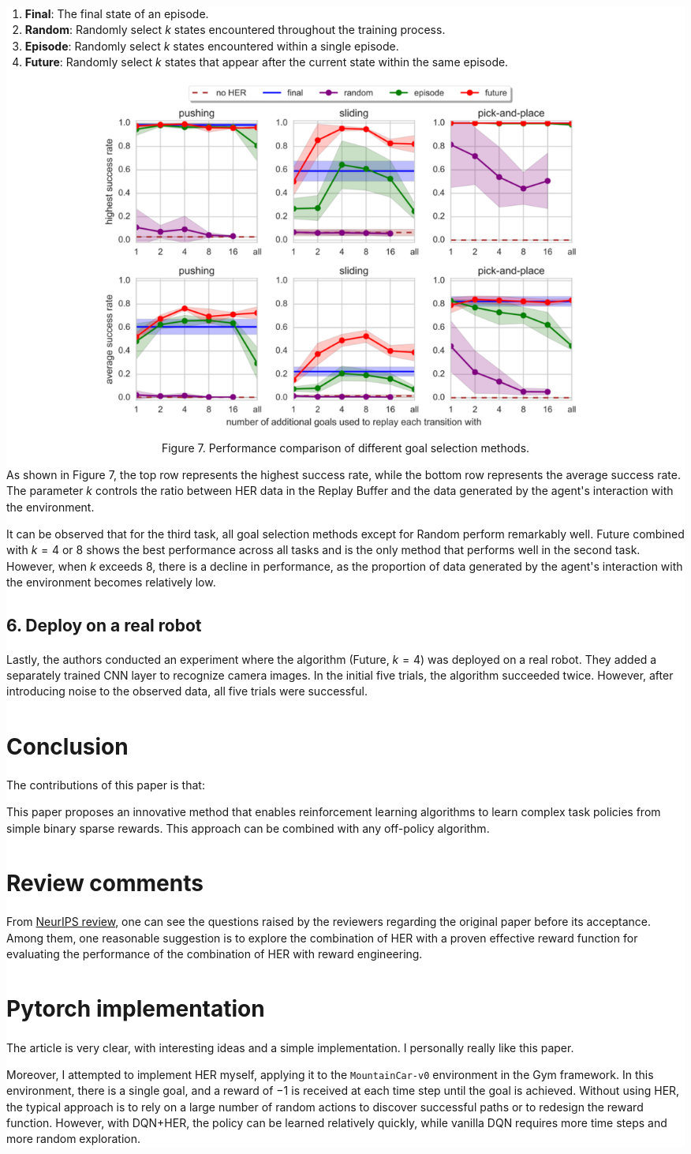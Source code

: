 1. **Final**: The final state of an episode.
1. **Random**: Randomly select $k$ states encountered throughout the training process.
1. **Episode**: Randomly select $k$ states encountered within a single episode.
1. **Future**: Randomly select $k$ states that appear after the current state within the same episode.

<figure>
  <img
  src="/assets/img/goal_strats.png"
  alt="HER performance comparison">
  <figcaption style='text-align: center'>Figure 7. Performance comparison of different goal selection methods. </figcaption>
</figure>

As shown in Figure 7, the top row represents the highest success rate, while the bottom row represents the average success rate. The parameter $k$ controls the ratio between HER data in the Replay Buffer and the data generated by the agent's interaction with the environment.

It can be observed that for the third task, all goal selection methods except for Random perform remarkably well. Future combined with $k=4$ or $8$ shows the best performance across all tasks and is the only method that performs well in the second task. However, when $k$ exceeds $8$, there is a decline in performance, as the proportion of data generated by the agent's interaction with the environment becomes relatively low.

## 6. Deploy on a real robot
Lastly, the authors conducted an experiment where the algorithm (Future, $k=4$) was deployed on a real robot. They added a separately trained CNN layer to recognize camera images. In the initial five trials, the algorithm succeeded twice. However, after introducing noise to the observed data, all five trials were successful.

# Conclusion
The contributions of this paper is that:

This paper proposes an innovative method that enables reinforcement learning algorithms to learn complex task policies from simple binary sparse rewards. This approach can be combined with any off-policy algorithm.

# Review comments
From [NeurIPS review](https://proceedings.neurips.cc/paper/2017/file/453fadbd8a1a3af50a9df4df899537b5-Reviews.html), one can see the questions raised by the reviewers regarding the original paper before its acceptance. Among them, one reasonable suggestion is to explore the combination of HER with a proven effective reward function for evaluating the performance of the combination of HER with reward engineering.

# Pytorch implementation
The article is very clear, with interesting ideas and a simple implementation. I personally really like this paper.

Moreover, I attempted to implement HER myself, applying it to the `MountainCar-v0` environment in the Gym framework. In this environment, there is a single goal, and a reward of $-1$ is received at each time step until the goal is achieved. Without using HER, the typical approach is to rely on a large number of random actions to discover successful paths or to redesign the reward function. However, with DQN+HER, the policy can be learned relatively quickly, while vanilla DQN requires more time steps and more random exploration.
